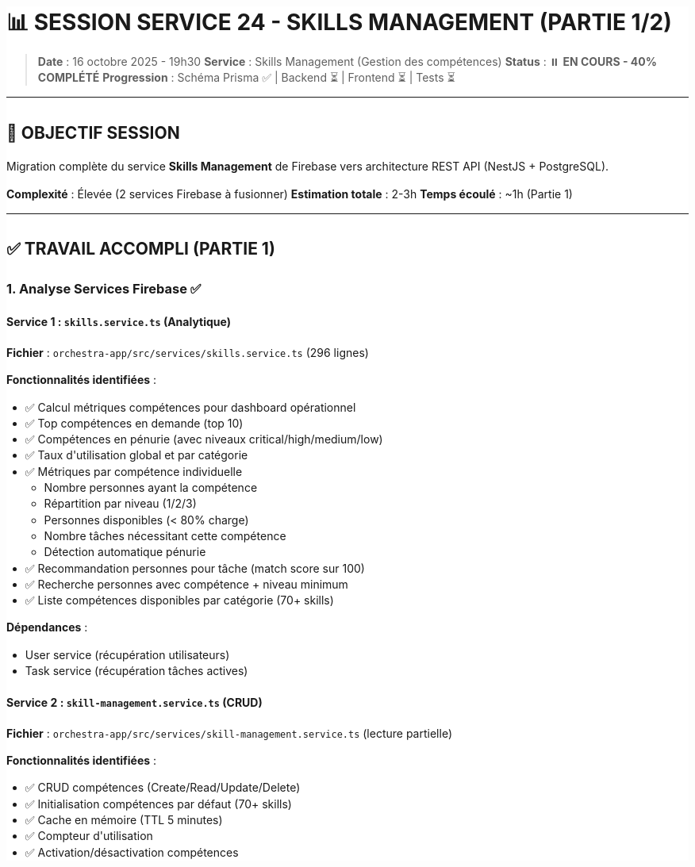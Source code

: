 # 📊 SESSION SERVICE 24 - SKILLS MANAGEMENT (PARTIE 1/2)

> **Date** : 16 octobre 2025 - 19h30
> **Service** : Skills Management (Gestion des compétences)
> **Status** : ⏸️ **EN COURS - 40% COMPLÉTÉ**
> **Progression** : Schéma Prisma ✅ | Backend ⏳ | Frontend ⏳ | Tests ⏳

---

## 🎯 OBJECTIF SESSION

Migration complète du service **Skills Management** de Firebase vers architecture REST API (NestJS + PostgreSQL).

**Complexité** : Élevée (2 services Firebase à fusionner)
**Estimation totale** : 2-3h
**Temps écoulé** : ~1h (Partie 1)

---

## ✅ TRAVAIL ACCOMPLI (PARTIE 1)

### 1. Analyse Services Firebase ✅

#### Service 1 : `skills.service.ts` (Analytique)
**Fichier** : `orchestra-app/src/services/skills.service.ts` (296 lignes)

**Fonctionnalités identifiées** :
- ✅ Calcul métriques compétences pour dashboard opérationnel
- ✅ Top compétences en demande (top 10)
- ✅ Compétences en pénurie (avec niveaux critical/high/medium/low)
- ✅ Taux d'utilisation global et par catégorie
- ✅ Métriques par compétence individuelle
  - Nombre personnes ayant la compétence
  - Répartition par niveau (1/2/3)
  - Personnes disponibles (< 80% charge)
  - Nombre tâches nécessitant cette compétence
  - Détection automatique pénurie
- ✅ Recommandation personnes pour tâche (match score sur 100)
- ✅ Recherche personnes avec compétence + niveau minimum
- ✅ Liste compétences disponibles par catégorie (70+ skills)

**Dépendances** :
- User service (récupération utilisateurs)
- Task service (récupération tâches actives)

#### Service 2 : `skill-management.service.ts` (CRUD)
**Fichier** : `orchestra-app/src/services/skill-management.service.ts` (lecture partielle)

**Fonctionnalités identifiées** :
- ✅ CRUD compétences (Create/Read/Update/Delete)
- ✅ Initialisation compétences par défaut (70+ skills)
- ✅ Cache en mémoire (TTL 5 minutes)
- ✅ Compteur d'utilisation
- ✅ Activation/désactivation compétences
